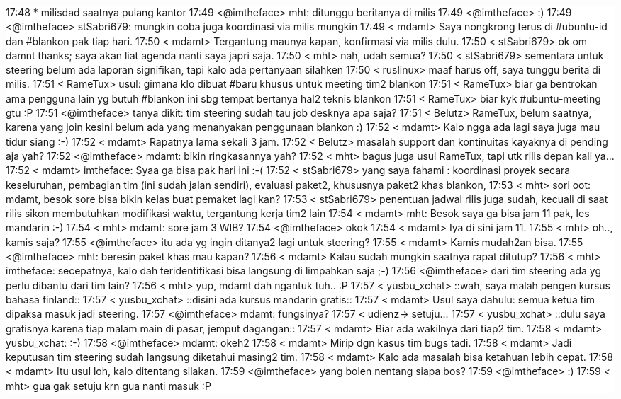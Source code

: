 17:48  * milisdad saatnya pulang kantor
17:49 <@imtheface> mht: ditunggu beritanya di milis
17:49 <@imtheface> :)
17:49 <@imtheface> stSabri679: mungkin coba juga koordinasi via milis mungkin
17:49 < mdamt> Saya nongkrong terus di #ubuntu-id dan #blankon pak tiap hari.
17:50 < mdamt> Tergantung maunya kapan, konfirmasi via milis dulu.
17:50 < stSabri679> ok om damnt thanks; saya akan liat agenda nanti saya japri
saja.
17:50 < mht> nah, udah semua?
17:50 < stSabri679> sementara untuk steering belum ada laporan signifikan, tapi
kalo ada pertanyaan silahken
17:50 < ruslinux> maaf harus off, saya tunggu berita di milis.
17:51 < RameTux> usul: gimana klo dibuat #baru khusus untuk meeting tim2
blankon
17:51 < RameTux> biar ga bentrokan ama pengguna lain yg butuh #blankon ini sbg
tempat bertanya hal2 teknis blankon
17:51 < RameTux> biar kyk #ubuntu-meeting gtu :P
17:51 <@imtheface> tanya dikit: tim steering sudah tau job desknya apa saja?
17:51 < Belutz> RameTux, belum saatnya, karena yang join kesini belum ada yang
menanyakan penggunaan blankon :)
17:52 < mdamt> Kalo ngga ada lagi saya juga mau tidur siang :-)
17:52 < mdamt> Rapatnya lama sekali 3 jam.
17:52 < Belutz> masalah support dan kontinuitas kayaknya di pending aja yah?
17:52 <@imtheface> mdamt: bikin ringkasannya yah?
17:52 < mht> bagus juga usul RameTux, tapi utk rilis depan kali ya...
17:52 < mdamt> imtheface: Syaa ga bisa pak hari ini :-(
17:52 < stSabri679> yang saya fahami : koordinasi proyek secara keseluruhan,
pembagian tim (ini sudah jalan sendiri), evaluasi paket2, khususnya paket2 khas
blankon,
17:53 < mht> sori oot: mdamt, besok sore bisa bikin kelas buat pemaket lagi
kan?
17:53 < stSabri679> penentuan jadwal rilis juga sudah, kecuali di saat rilis
sikon membutuhkan modifikasi waktu, tergantung kerja tim2 lain
17:54 < mdamt> mht: Besok saya ga bisa jam 11 pak, les mandarin :-)
17:54 < mht> mdamt: sore jam 3 WIB?
17:54 <@imtheface> okok
17:54 < mdamt> Iya di sini jam 11.
17:55 < mht> oh.., kamis saja?
17:55 <@imtheface> itu ada yg ingin ditanya2 lagi untuk steering?
17:55 < mdamt> Kamis mudah2an bisa.
17:55 <@imtheface> mht: beresin paket khas mau kapan?
17:56 < mdamt> Kalau sudah mungkin saatnya rapat ditutup?
17:56 < mht> imtheface: secepatnya, kalo dah teridentifikasi bisa langsung di
limpahkan saja ;-)
17:56 <@imtheface> dari tim steering ada yg perlu dibantu dari tim lain?
17:56 < mht> yup, mdamt dah ngantuk tuh.. :P
17:57 < yusbu_xchat> ::wah, saya malah pengen  kursus bahasa finland::
17:57 < yusbu_xchat> ::disini ada kursus mandarin gratis::
17:57 < mdamt> Usul saya dahulu: semua ketua tim dipaksa masuk jadi steering.
17:57 <@imtheface> mdamt: fungsinya?
17:57 < udienz-> setuju...
17:57 < yusbu_xchat> ::dulu saya gratisnya karena tiap malam main di pasar,
jemput dagangan::
17:57 < mdamt> Biar ada wakilnya dari tiap2 tim.
17:58 < mdamt> yusbu_xchat: :-)
17:58 <@imtheface> mdamt: okeh2
17:58 < mdamt> Mirip dgn kasus tim bugs tadi.
17:58 < mdamt> Jadi keputusan tim steering sudah langsung diketahui masing2
tim.
17:58 < mdamt> Kalo ada masalah bisa ketahuan lebih cepat.
17:58 < mdamt> Itu usul loh, kalo ditentang silakan.
17:59 <@imtheface> yang bolen nentang siapa bos?
17:59 <@imtheface> :)
17:59 < mht> gua gak setuju krn gua nanti masuk :P